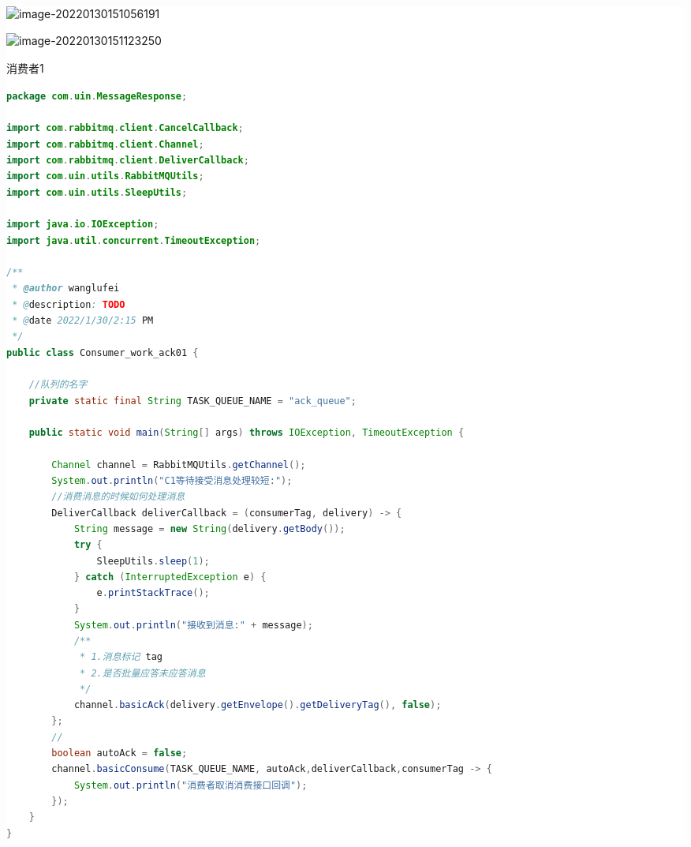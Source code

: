

![image-20220130151056191](https://gitee.com/BearBrick0/images/raw/master/img/image-20220130151056191.png)



![image-20220130151123250](https://gitee.com/BearBrick0/images/raw/master/img/image-20220130151123250.png)



消费者1

```java
package com.uin.MessageResponse;

import com.rabbitmq.client.CancelCallback;
import com.rabbitmq.client.Channel;
import com.rabbitmq.client.DeliverCallback;
import com.uin.utils.RabbitMQUtils;
import com.uin.utils.SleepUtils;

import java.io.IOException;
import java.util.concurrent.TimeoutException;

/**
 * @author wanglufei
 * @description: TODO
 * @date 2022/1/30/2:15 PM
 */
public class Consumer_work_ack01 {

    //队列的名字
    private static final String TASK_QUEUE_NAME = "ack_queue";

    public static void main(String[] args) throws IOException, TimeoutException {

        Channel channel = RabbitMQUtils.getChannel();
        System.out.println("C1等待接受消息处理较短:");
        //消费消息的时候如何处理消息
        DeliverCallback deliverCallback = (consumerTag, delivery) -> {
            String message = new String(delivery.getBody());
            try {
                SleepUtils.sleep(1);
            } catch (InterruptedException e) {
                e.printStackTrace();
            }
            System.out.println("接收到消息:" + message);
            /**
             * 1.消息标记 tag
             * 2.是否批量应答未应答消息
             */
            channel.basicAck(delivery.getEnvelope().getDeliveryTag(), false);
        };
        //
        boolean autoAck = false;
        channel.basicConsume(TASK_QUEUE_NAME, autoAck,deliverCallback,consumerTag -> {
            System.out.println("消费者取消消费接口回调");
        });
    }
}

```
